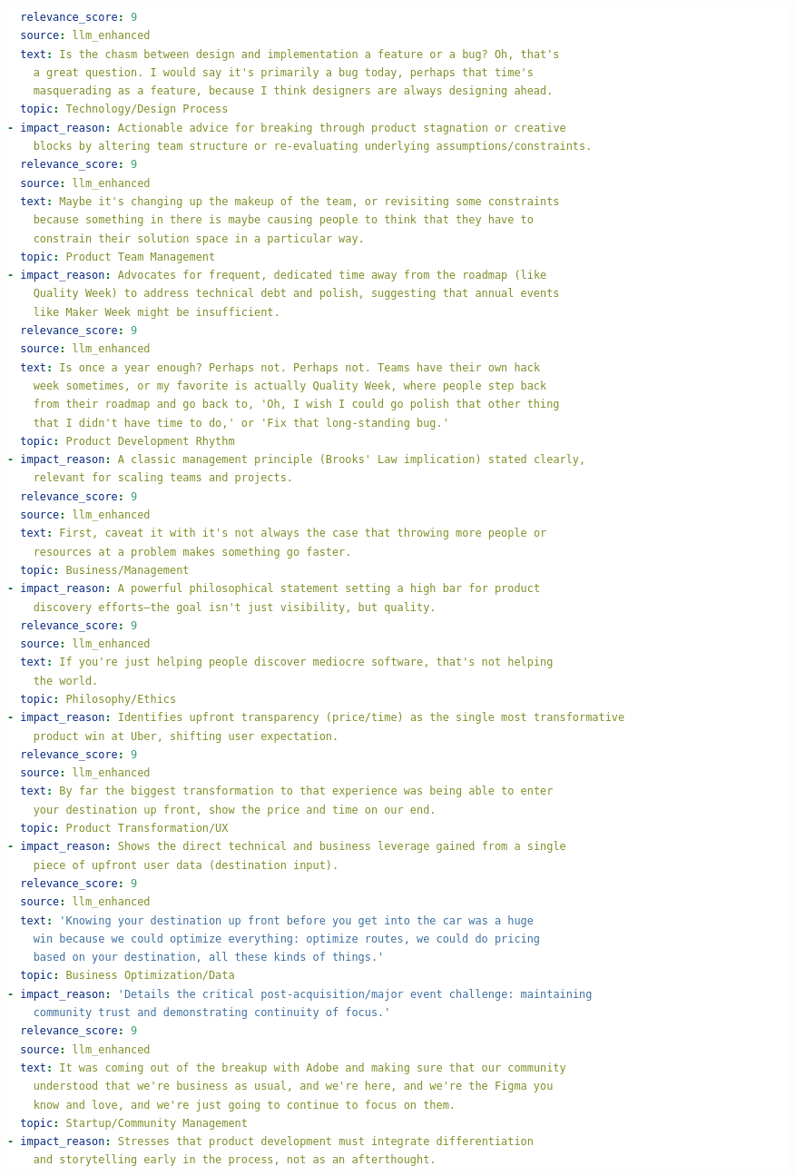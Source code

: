 ```yaml
  relevance_score: 9
  source: llm_enhanced
  text: Is the chasm between design and implementation a feature or a bug? Oh, that's
    a great question. I would say it's primarily a bug today, perhaps that time's
    masquerading as a feature, because I think designers are always designing ahead.
  topic: Technology/Design Process
- impact_reason: Actionable advice for breaking through product stagnation or creative
    blocks by altering team structure or re-evaluating underlying assumptions/constraints.
  relevance_score: 9
  source: llm_enhanced
  text: Maybe it's changing up the makeup of the team, or revisiting some constraints
    because something in there is maybe causing people to think that they have to
    constrain their solution space in a particular way.
  topic: Product Team Management
- impact_reason: Advocates for frequent, dedicated time away from the roadmap (like
    Quality Week) to address technical debt and polish, suggesting that annual events
    like Maker Week might be insufficient.
  relevance_score: 9
  source: llm_enhanced
  text: Is once a year enough? Perhaps not. Perhaps not. Teams have their own hack
    week sometimes, or my favorite is actually Quality Week, where people step back
    from their roadmap and go back to, 'Oh, I wish I could go polish that other thing
    that I didn't have time to do,' or 'Fix that long-standing bug.'
  topic: Product Development Rhythm
- impact_reason: A classic management principle (Brooks' Law implication) stated clearly,
    relevant for scaling teams and projects.
  relevance_score: 9
  source: llm_enhanced
  text: First, caveat it with it's not always the case that throwing more people or
    resources at a problem makes something go faster.
  topic: Business/Management
- impact_reason: A powerful philosophical statement setting a high bar for product
    discovery efforts—the goal isn't just visibility, but quality.
  relevance_score: 9
  source: llm_enhanced
  text: If you're just helping people discover mediocre software, that's not helping
    the world.
  topic: Philosophy/Ethics
- impact_reason: Identifies upfront transparency (price/time) as the single most transformative
    product win at Uber, shifting user expectation.
  relevance_score: 9
  source: llm_enhanced
  text: By far the biggest transformation to that experience was being able to enter
    your destination up front, show the price and time on our end.
  topic: Product Transformation/UX
- impact_reason: Shows the direct technical and business leverage gained from a single
    piece of upfront user data (destination input).
  relevance_score: 9
  source: llm_enhanced
  text: 'Knowing your destination up front before you get into the car was a huge
    win because we could optimize everything: optimize routes, we could do pricing
    based on your destination, all these kinds of things.'
  topic: Business Optimization/Data
- impact_reason: 'Details the critical post-acquisition/major event challenge: maintaining
    community trust and demonstrating continuity of focus.'
  relevance_score: 9
  source: llm_enhanced
  text: It was coming out of the breakup with Adobe and making sure that our community
    understood that we're business as usual, and we're here, and we're the Figma you
    know and love, and we're just going to continue to focus on them.
  topic: Startup/Community Management
- impact_reason: Stresses that product development must integrate differentiation
    and storytelling early in the process, not as an afterthought.
```